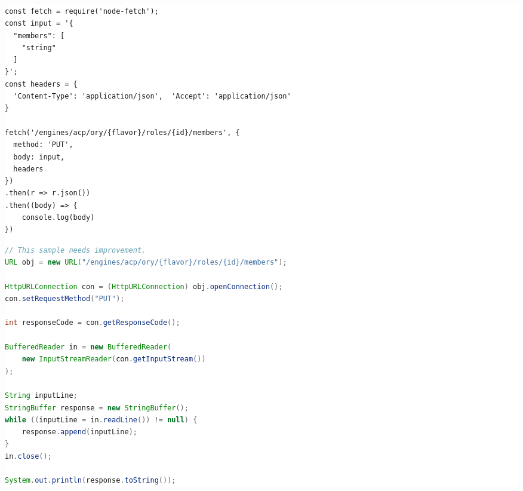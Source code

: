 </div>
<div class="tab-pane" role="tabpanel"  id="tab-addOryAccessControlPolicyRoleMembers-node">

```nodejs
const fetch = require('node-fetch');
const input = '{
  "members": [
    "string"
  ]
}';
const headers = {
  'Content-Type': 'application/json',  'Accept': 'application/json'
}

fetch('/engines/acp/ory/{flavor}/roles/{id}/members', {
  method: 'PUT',
  body: input,
  headers
})
.then(r => r.json())
.then((body) => {
    console.log(body)
})
```

</div>
<div class="tab-pane" role="tabpanel"  id="tab-addOryAccessControlPolicyRoleMembers-java">

```java
// This sample needs improvement.
URL obj = new URL("/engines/acp/ory/{flavor}/roles/{id}/members");

HttpURLConnection con = (HttpURLConnection) obj.openConnection();
con.setRequestMethod("PUT");

int responseCode = con.getResponseCode();

BufferedReader in = new BufferedReader(
    new InputStreamReader(con.getInputStream())
);

String inputLine;
StringBuffer response = new StringBuffer();
while ((inputLine = in.readLine()) != null) {
    response.append(inputLine);
}
in.close();

System.out.println(response.toString());
```

</div>
<div class="tab-pane" role="tabpanel"  id="tab-addOryAccessControlPolicyRoleMembers-python">
